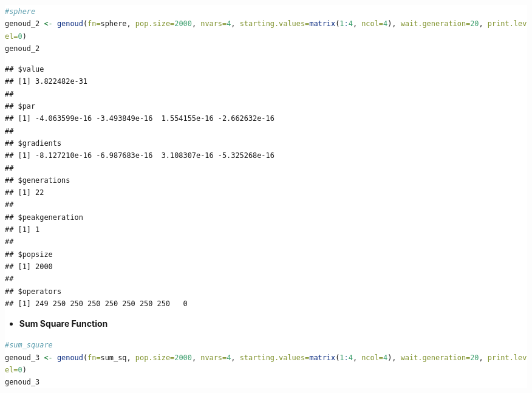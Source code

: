 ``` r
#sphere
genoud_2 <- genoud(fn=sphere, pop.size=2000, nvars=4, starting.values=matrix(1:4, ncol=4), wait.generation=20, print.level=0)
genoud_2
```

    ## $value
    ## [1] 3.822482e-31
    ## 
    ## $par
    ## [1] -4.063599e-16 -3.493849e-16  1.554155e-16 -2.662632e-16
    ## 
    ## $gradients
    ## [1] -8.127210e-16 -6.987683e-16  3.108307e-16 -5.325268e-16
    ## 
    ## $generations
    ## [1] 22
    ## 
    ## $peakgeneration
    ## [1] 1
    ## 
    ## $popsize
    ## [1] 2000
    ## 
    ## $operators
    ## [1] 249 250 250 250 250 250 250 250   0

-   **Sum Square Function**

``` r
#sum_square
genoud_3 <- genoud(fn=sum_sq, pop.size=2000, nvars=4, starting.values=matrix(1:4, ncol=4), wait.generation=20, print.level=0)
genoud_3
```
